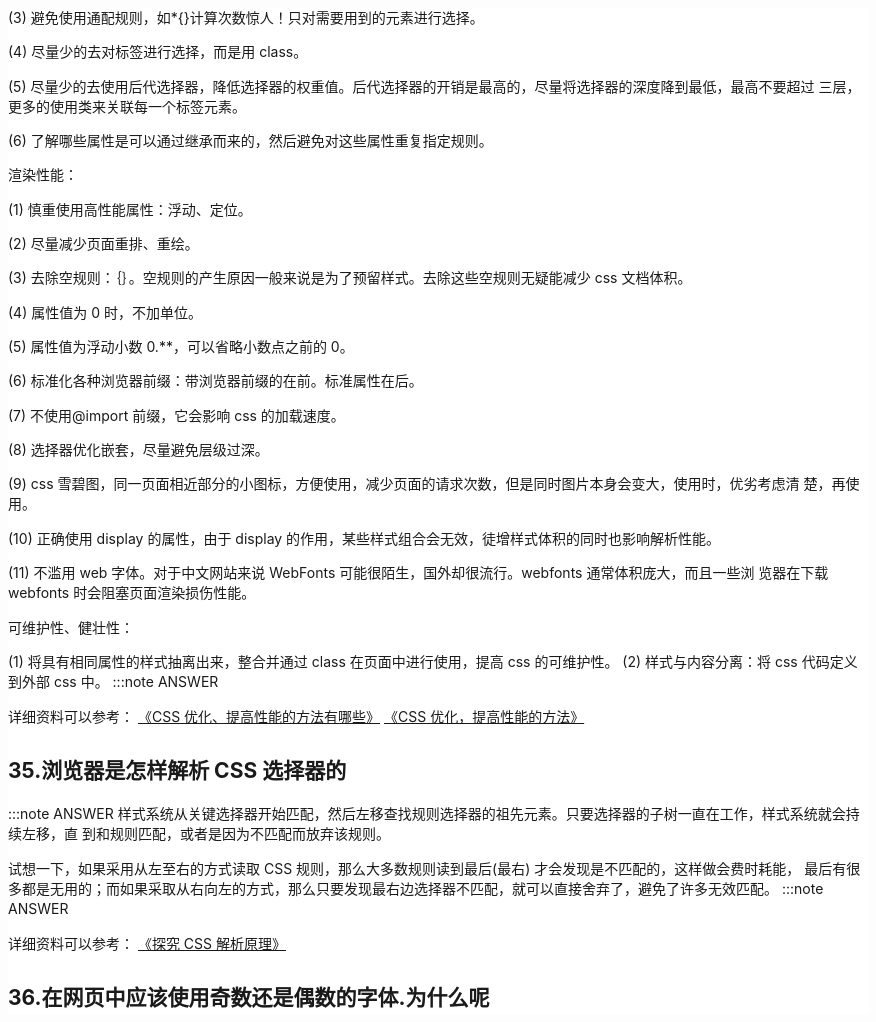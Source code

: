 (3) 避免使用通配规则，如\*{}计算次数惊人！只对需要用到的元素进行选择。

(4) 尽量少的去对标签进行选择，而是用 class。

(5) 尽量少的去使用后代选择器，降低选择器的权重值。后代选择器的开销是最高的，尽量将选择器的深度降到最低，最高不要超过
三层，更多的使用类来关联每一个标签元素。

(6) 了解哪些属性是可以通过继承而来的，然后避免对这些属性重复指定规则。

渲染性能：

(1) 慎重使用高性能属性：浮动、定位。

(2) 尽量减少页面重排、重绘。

(3) 去除空规则：｛｝。空规则的产生原因一般来说是为了预留样式。去除这些空规则无疑能减少 css 文档体积。

(4) 属性值为 0 时，不加单位。

(5) 属性值为浮动小数 0.\*\*，可以省略小数点之前的 0。

(6) 标准化各种浏览器前缀：带浏览器前缀的在前。标准属性在后。

(7) 不使用@import 前缀，它会影响 css 的加载速度。

(8) 选择器优化嵌套，尽量避免层级过深。

(9) css 雪碧图，同一页面相近部分的小图标，方便使用，减少页面的请求次数，但是同时图片本身会变大，使用时，优劣考虑清
楚，再使用。

(10) 正确使用 display 的属性，由于 display 的作用，某些样式组合会无效，徒增样式体积的同时也影响解析性能。

(11) 不滥用 web 字体。对于中文网站来说 WebFonts 可能很陌生，国外却很流行。webfonts 通常体积庞大，而且一些浏
览器在下载 webfonts 时会阻塞页面渲染损伤性能。

可维护性、健壮性：

(1) 将具有相同属性的样式抽离出来，整合并通过 class 在页面中进行使用，提高 css 的可维护性。
(2) 样式与内容分离：将 css 代码定义到外部 css 中。
:::note ANSWER

详细资料可以参考：
[《CSS 优化、提高性能的方法有哪些》](https://www.zhihu.com/question/19886806)
[《CSS 优化，提高性能的方法》](https://www.jianshu.com/p/4e673bf24a3b)

## 35.浏览器是怎样解析 CSS 选择器的

:::note ANSWER
样式系统从关键选择器开始匹配，然后左移查找规则选择器的祖先元素。只要选择器的子树一直在工作，样式系统就会持续左移，直
到和规则匹配，或者是因为不匹配而放弃该规则。

试想一下，如果采用从左至右的方式读取 CSS 规则，那么大多数规则读到最后(最右) 才会发现是不匹配的，这样做会费时耗能，
最后有很多都是无用的；而如果采取从右向左的方式，那么只要发现最右边选择器不匹配，就可以直接舍弃了，避免了许多无效匹配。
:::note ANSWER

详细资料可以参考：
[《探究 CSS 解析原理》](https://juejin.im/entry/5a123c55f265da432240cc90)

## 36.在网页中应该使用奇数还是偶数的字体.为什么呢

